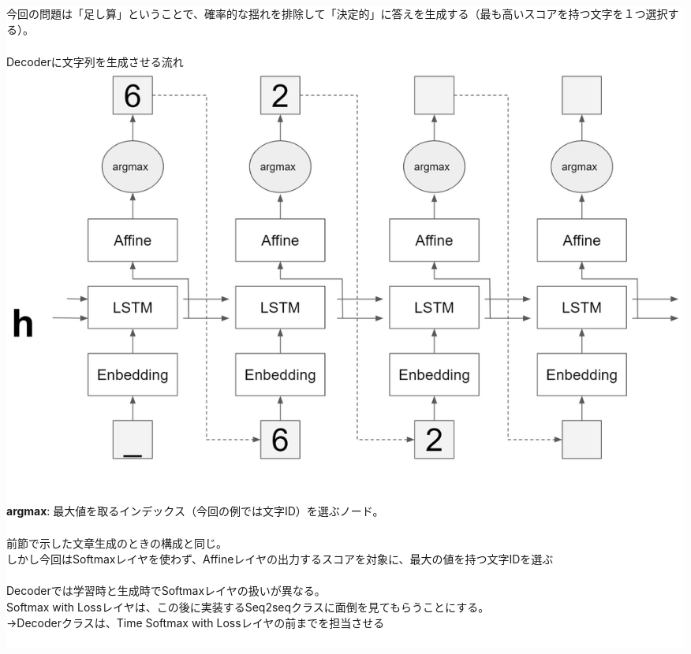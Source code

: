 今回の問題は「足し算」ということで、確率的な揺れを排除して「決定的」に答えを生成する（最も高いスコアを持つ文字を１つ選択する）。<br>
<br>
Decoderに文字列を生成させる流れ<br>
![alt](https://github.com/koyaman2/deep-learning-from-scratch-2/blob/master/7-18.png)<br>
<br>
<br>
**argmax**: 最大値を取るインデックス（今回の例では文字ID）を選ぶノード。<br>
<br>
前節で示した文章生成のときの構成と同じ。<br>
しかし今回はSoftmaxレイヤを使わず、Affineレイヤの出力するスコアを対象に、最大の値を持つ文字IDを選ぶ<br>
<br>
Decoderでは学習時と生成時でSoftmaxレイヤの扱いが異なる。<br>
Softmax with Lossレイヤは、この後に実装するSeq2seqクラスに面倒を見てもらうことにする。<br>
→Decoderクラスは、Time Softmax with Lossレイヤの前までを担当させる<br>
<br>